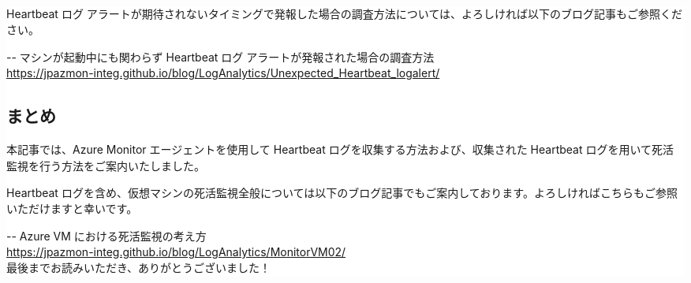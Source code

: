 Heartbeat ログ アラートが期待されないタイミングで発報した場合の調査方法については、よろしければ以下のブログ記事もご参照ください。<br>

-- マシンが起動中にも関わらず Heartbeat ログ アラートが発報された場合の調査方法<br>
https://jpazmon-integ.github.io/blog/LogAnalytics/Unexpected_Heartbeat_logalert/
<br>

## まとめ
本記事では、Azure Monitor エージェントを使用して Heartbeat ログを収集する方法および、収集された Heartbeat ログを用いて死活監視を行う方法をご案内いたしました。<br>

Heartbeat ログを含め、仮想マシンの死活監視全般については以下のブログ記事でもご案内しております。よろしければこちらもご参照いただけますと幸いです。<br>

-- Azure VM における死活監視の考え方<br>
https://jpazmon-integ.github.io/blog/LogAnalytics/MonitorVM02/
<br>
最後までお読みいただき、ありがとうございました！

